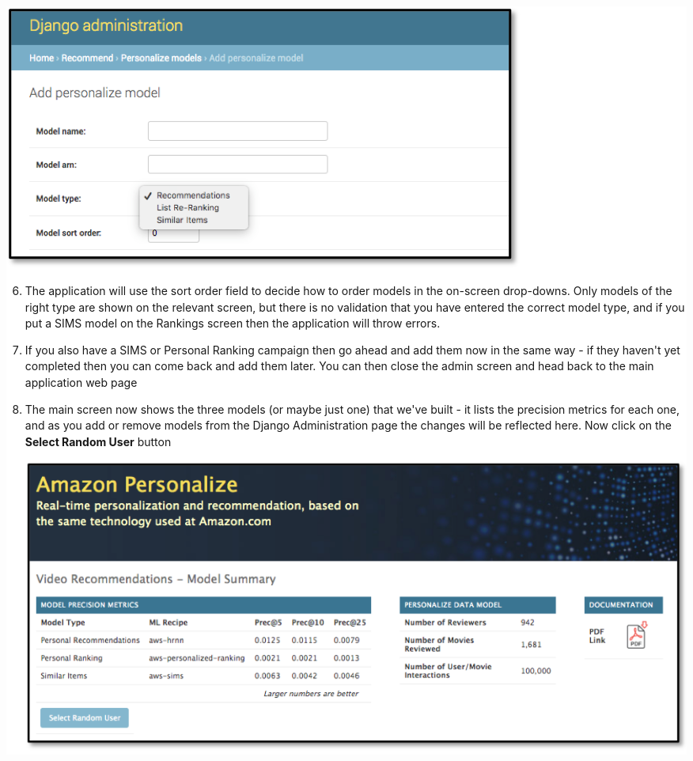    ![](images/djangoAddModel.png)

6. The application will use the sort order field to decide how to order models in the on-screen drop-downs.  Only models of the right type are shown on the relevant screen, but there is no validation that you have entered the correct model type, and if you put a SIMS model on the Rankings screen then the application will throw errors.

7. If you also have a SIMS or Personal Ranking campaign then go ahead and add them now in the same way - if they haven't yet completed then you can come back and add them later.  You can then close the admin screen and head back to the main application web page

8. The main screen now shows the three models (or maybe just one) that we've built - it lists the precision metrics for each one, and as you add or remove models from the Django Administration page the changes will be reflected here.  Now click on the **Select Random User** button

   ![](images/appFrontScreenWithModels.png)
